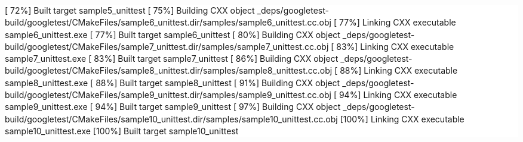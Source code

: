 [ 72%] Built target sample5_unittest
[ 75%] Building CXX object _deps/googletest-build/googletest/CMakeFiles/sample6_unittest.dir/samples/sample6_unittest.cc.obj
[ 77%] Linking CXX executable sample6_unittest.exe
[ 77%] Built target sample6_unittest
[ 80%] Building CXX object _deps/googletest-build/googletest/CMakeFiles/sample7_unittest.dir/samples/sample7_unittest.cc.obj
[ 83%] Linking CXX executable sample7_unittest.exe
[ 83%] Built target sample7_unittest
[ 86%] Building CXX object _deps/googletest-build/googletest/CMakeFiles/sample8_unittest.dir/samples/sample8_unittest.cc.obj
[ 88%] Linking CXX executable sample8_unittest.exe
[ 88%] Built target sample8_unittest
[ 91%] Building CXX object _deps/googletest-build/googletest/CMakeFiles/sample9_unittest.dir/samples/sample9_unittest.cc.obj
[ 94%] Linking CXX executable sample9_unittest.exe
[ 94%] Built target sample9_unittest
[ 97%] Building CXX object _deps/googletest-build/googletest/CMakeFiles/sample10_unittest.dir/samples/sample10_unittest.cc.obj
[100%] Linking CXX executable sample10_unittest.exe
[100%] Built target sample10_unittest 